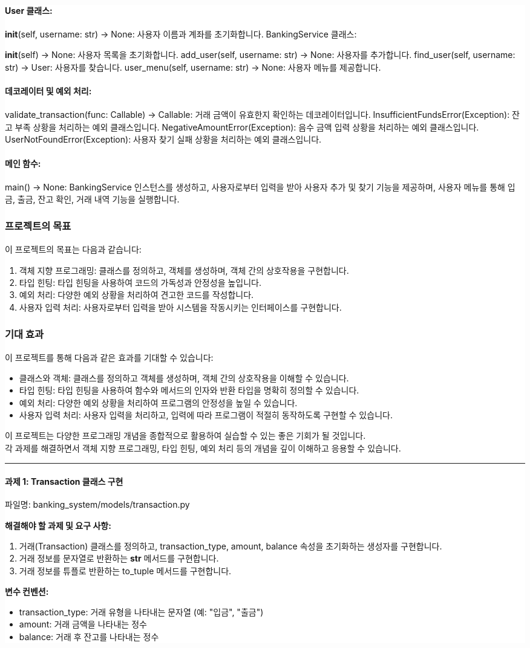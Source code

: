 #### User 클래스:

__init__(self, username: str) -> None: 사용자 이름과 계좌를 초기화합니다.
BankingService 클래스:

__init__(self) -> None: 사용자 목록을 초기화합니다.
add_user(self, username: str) -> None: 사용자를 추가합니다.
find_user(self, username: str) -> User: 사용자를 찾습니다.
user_menu(self, username: str) -> None: 사용자 메뉴를 제공합니다.

#### 데코레이터 및 예외 처리:

validate_transaction(func: Callable) -> Callable: 거래 금액이 유효한지 확인하는 데코레이터입니다.
InsufficientFundsError(Exception): 잔고 부족 상황을 처리하는 예외 클래스입니다.
NegativeAmountError(Exception): 음수 금액 입력 상황을 처리하는 예외 클래스입니다.
UserNotFoundError(Exception): 사용자 찾기 실패 상황을 처리하는 예외 클래스입니다.

#### 메인 함수:

main() -> None: BankingService 인스턴스를 생성하고, 사용자로부터 입력을 받아 사용자 추가 및 찾기 기능을 제공하며, 사용자 메뉴를 통해 입금, 출금, 잔고 확인, 거래 내역 기능을 실행합니다.

### 프로젝트의 목표
이 프로젝트의 목표는 다음과 같습니다:

1. 객체 지향 프로그래밍: 클래스를 정의하고, 객체를 생성하며, 객체 간의 상호작용을 구현합니다.
2. 타입 힌팅: 타입 힌팅을 사용하여 코드의 가독성과 안정성을 높입니다.
3. 예외 처리: 다양한 예외 상황을 처리하여 견고한 코드를 작성합니다.
4. 사용자 입력 처리: 사용자로부터 입력을 받아 시스템을 작동시키는 인터페이스를 구현합니다.

### 기대 효과
이 프로젝트를 통해 다음과 같은 효과를 기대할 수 있습니다:

- 클래스와 객체: 클래스를 정의하고 객체를 생성하며, 객체 간의 상호작용을 이해할 수 있습니다.
- 타입 힌팅: 타입 힌팅을 사용하여 함수와 메서드의 인자와 반환 타입을 명확히 정의할 수 있습니다.
- 예외 처리: 다양한 예외 상황을 처리하여 프로그램의 안정성을 높일 수 있습니다.
- 사용자 입력 처리: 사용자 입력을 처리하고, 입력에 따라 프로그램이 적절히 동작하도록 구현할 수 있습니다.

이 프로젝트는 다양한 프로그래밍 개념을 종합적으로 활용하여 실습할 수 있는 좋은 기회가 될 것입니다.<br>
각 과제를 해결하면서 객체 지향 프로그래밍, 타입 힌팅, 예외 처리 등의 개념을 깊이 이해하고 응용할 수 있습니다.

----- 

#### 과제 1: Transaction 클래스 구현
파일명: banking_system/models/transaction.py

<b>해결해야 할 과제 및 요구 사항:</b>

1. 거래(Transaction) 클래스를 정의하고, transaction_type, amount, balance 속성을 초기화하는 생성자를 구현합니다.
2. 거래 정보를 문자열로 반환하는 __str__ 메서드를 구현합니다.
3. 거래 정보를 튜플로 반환하는 to_tuple 메서드를 구현합니다.

<b>변수 컨벤션:</b>

- transaction_type: 거래 유형을 나타내는 문자열 (예: "입금", "출금")
- amount: 거래 금액을 나타내는 정수
- balance: 거래 후 잔고를 나타내는 정수
